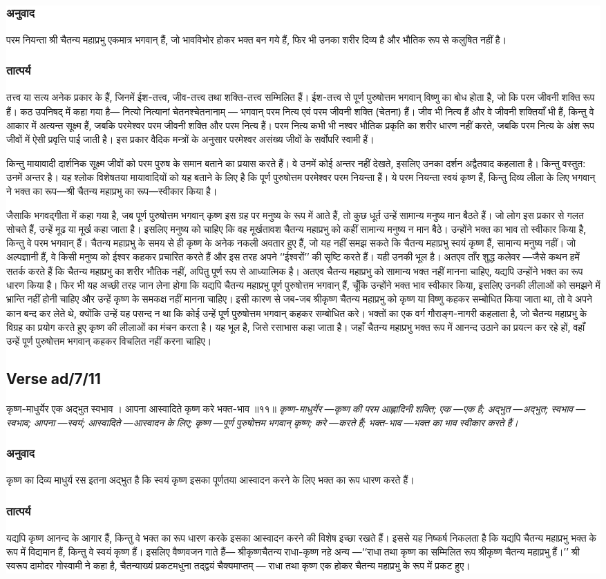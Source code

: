 ### अनुवाद
परम नियन्ता श्री चैतन्य महाप्रभु एकमात्र भगवान् हैं, जो भावविभोर होकर भक्त बन गये हैं, फिर भी उनका शरीर दिव्य है और भौतिक रूप से कलुषित नहीं है।


### तात्पर्य
तत्त्व या सत्य अनेक प्रकार के हैं, जिनमें ईश-तत्त्व, जीव-तत्त्व तथा शक्ति-तत्त्व सम्मिलित हैं। ईश-तत्त्व से पूर्ण पुरुषोत्तम भगवान् विष्णु का बोध होता है, जो कि परम जीवनी शक्ति रूप हैं। कठ उपनिषद् में कहा गया है— नित्यो नित्यानां चेतनश्चेतनानाम् — भगवान् परम नित्य एवं परम जीवनी शक्ति (चेतना) हैं। जीव भी नित्य हैं और वे जीवनी शक्तियाँ भी हैं, किन्तु वे आकार में अत्यन्त सूक्ष्म हैं, जबकि परमेश्वर परम जीवनी शक्ति और परम नित्य हैं। परम नित्य कभी भी नश्वर भौतिक प्रकृति का शरीर धारण नहीं करते, जबकि परम नित्य के अंश रूप जीवों में ऐसी प्रवृत्ति पाई जाती है। इस प्रकार वैदिक मन्त्रों के अनुसार परमेश्वर असंख्य जीवों के सर्वोपरि स्वामी हैं।

किन्तु मायावादी दार्शनिक सूक्ष्म जीवों को परम पुरुष के समान बताने का प्रयास करते हैं। वे उनमें कोई अन्तर नहीं देखते, इसलिए उनका दर्शन अद्वैतवाद कहलाता है। किन्तु वस्तुत: उनमें अन्तर है। यह श्लोक विशेषतया मायावादियों को यह बताने के लिए है कि पूर्ण पुरुषोत्तम परमेश्वर परम नियन्ता हैं। ये परम नियन्ता स्वयं कृष्ण हैं, किन्तु दिव्य लीला के लिए भगवान् ने भक्त का रूप—श्री चैतन्य महाप्रभु का रूप—स्वीकार किया है।

जैसाकि भगवद्गीता में कहा गया है, जब पूर्ण पुरुषोत्तम भगवान् कृष्ण इस ग्रह पर मनुष्य के रूप में आते हैं, तो कुछ धूर्त उन्हें सामान्य मनुष्य मान बैठते हैं। जो लोग इस प्रकार से गलत सोचते हैं, उन्हें मूढ या मूर्ख कहा जाता है। इसलिए मनुष्य को चाहिए कि वह मूर्खतावश चैतन्य महाप्रभु को कहीं सामान्य मनुष्य न मान बैठे। उन्होंने भक्त का भाव तो स्वीकार किया है, किन्तु वे परम भगवान् हैं। चैतन्य महाप्रभु के समय से ही कृष्ण के अनेक नकली अवतार हुए हैं, जो यह नहीं समझ सकते कि चैतन्य महाप्रभु स्वयं कृष्ण हैं, सामान्य मनुष्य नहीं। जो अल्पज्ञानी हैं, वे किसी मनुष्य को ईश्वर कहकर प्रचारित करते हैं और इस तरह अपने ‘‘ईश्वरों’’ की सृष्टि करते हैं। यही उनकी भूल है। अतएव ताँर शुद्ध कलेवर —जैसे कथन हमें सतर्क करते हैं कि चैतन्य महाप्रभु का शरीर भौतिक नहीं, अपितु पूर्ण रूप से आध्यात्मिक है। अतएव चैतन्य महाप्रभु को सामान्य भक्त नहीं मानना चाहिए, यद्यपि उन्होंने भक्त का रूप धारण किया है। फिर भी यह अच्छी तरह जान लेना होगा कि यद्यपि चैतन्य महाप्रभु पूर्ण पुरुषोत्तम भगवान् हैं, चूँकि उन्होंने भक्त भाव स्वीकार किया, इसलिए उनकी लीलाओं को समझने में भ्रान्ति नहीं होनी चाहिए और उन्हें कृष्ण के समकक्ष नहीं मानना चाहिए। इसी कारण से जब-जब श्रीकृष्ण चैतन्य महाप्रभु को कृष्ण या विष्णु कहकर सम्बोधित किया जाता था, तो वे अपने कान बन्द कर लेते थे, क्योंकि उन्हें यह पसन्द न था कि कोई उन्हें पूर्ण पुरुषोत्तम भगवान् कहकर सम्बोधित करे। भक्तों का एक वर्ग गौराङ्ग-नागरी कहलाता है, जो चैतन्य महाप्रभु के विग्रह का प्रयोग करते हुए कृष्ण की लीलाओं का मंचन करता है। यह भूल है, जिसे रसाभास कहा जाता है। जहाँ चैतन्य महाप्रभु भक्त रूप में आनन्द उठाने का प्रयत्न कर रहे हों, वहाँ उन्हें पूर्ण पुरुषोत्तम भगवान् कहकर विचलित नहीं करना चाहिए।


## Verse ad/7/11
कृष्ण-माधुर्येर एक अद्भुत स्वभाव ।
आपना आस्वादिते कृष्ण करे भक्त-भाव ॥११॥
*कृष्ण-माधुर्येर —कृष्ण की परम आह्लादिनी शक्ति; एक —एक है; अद्भुत —अद्भुत; स्वभाव —स्वभाव; आपना —स्वयं; आस्वादिते —आस्वादन के लिए; कृष्ण —पूर्ण पुरुषोत्तम भगवान् कृष्ण; करे —करते हैं; भक्त-भाव —भक्त का भाव स्वीकार करते हैं।*


### अनुवाद
कृष्ण का दिव्य माधुर्य रस इतना अद्भुत है कि स्वयं कृष्ण इसका पूर्णतया आस्वादन करने के लिए भक्त का रूप धारण करते हैं।


### तात्पर्य
यद्यपि कृष्ण आनन्द के आगार हैं, किन्तु वे भक्त का रूप धारण करके इसका आस्वादन करने की विशेष इच्छा रखते हैं। इससे यह निष्कर्ष निकलता है कि यद्यपि चैतन्य महाप्रभु भक्त के रूप में विद्यमान हैं, किन्तु वे स्वयं कृष्ण हैं। इसलिए वैष्णवजन गाते हैं— श्रीकृष्णचैतन्य राधा-कृष्ण नहे अन्य —‘‘राधा तथा कृष्ण का सम्मिलित रूप श्रीकृष्ण चैतन्य महाप्रभु हैं।’’ श्री स्वरूप दामोदर गोस्वामी ने कहा है, चैतन्याख्यं प्रकटमधुना तद्द्वयं चैक्यमाप्तम् — राधा तथा कृष्ण एक होकर चैतन्य महाप्रभु के रूप में प्रकट हुए।
